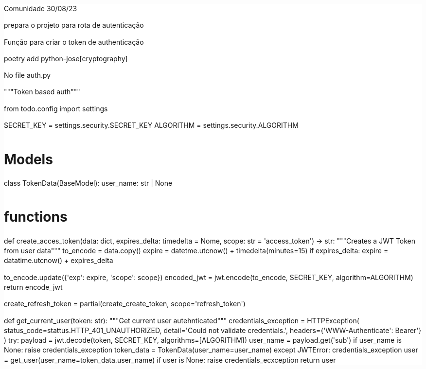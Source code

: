  Comunidade  30/08/23

 prepara o projeto para rota de autenticação

Função para criar o token de authenticação 

poetry add python-jose[cryptography]

No file auth.py

"""Token based auth"""

from todo.config import settings

SECRET_KEY = settings.security.SECRET_KEY
ALGORITHM = settings.security.ALGORITHM

# Models
class TokenData(BaseModel):
  user_name: str | None

# functions
def create_acces_token(data: dict, expires_delta: timedelta = Nome, scope: str = 'access_token') -> str:
  """Creates a JWT Token from user data"""
  to_encode = data.copy()
  expire = datetme.utcnow() + timedelta(minutes=15)
  if expires_delta:
    expire = datatime.utcnow() + expires_delta

  to_encode.update({'exp': expire, 'scope': scope})
  encoded_jwt = jwt.encode(to_encode, SECRET_KEY, algorithm=ALGORITHM)
  return encode_jwt


create_refresh_token = partial(create_create_token, scope='refresh_token')


def get_current_user(token: str):
  """Get current user autehnticated"""
  credentials_exception = HTTPException(
    status_code=stattus.HTTP_401_UNAUTHORIZED,
    detail='Could not validate credentials.',
    headers={'WWW-Authenticate': Bearer'}
  )
  try:
    payload = jwt.decode(token, SECRET_KEY, algorithms=[ALGORITHM])
    user_name = payload.get('sub')
    if user_name is None:
      raise credentials_exception
    token_data = TokenData(user_name=user_name)
  except JWTError:
    credentials_exception
  user = get_user(user_name=token_data.user_name)
  if user is None:
    raise credentials_ecxception
  return user
